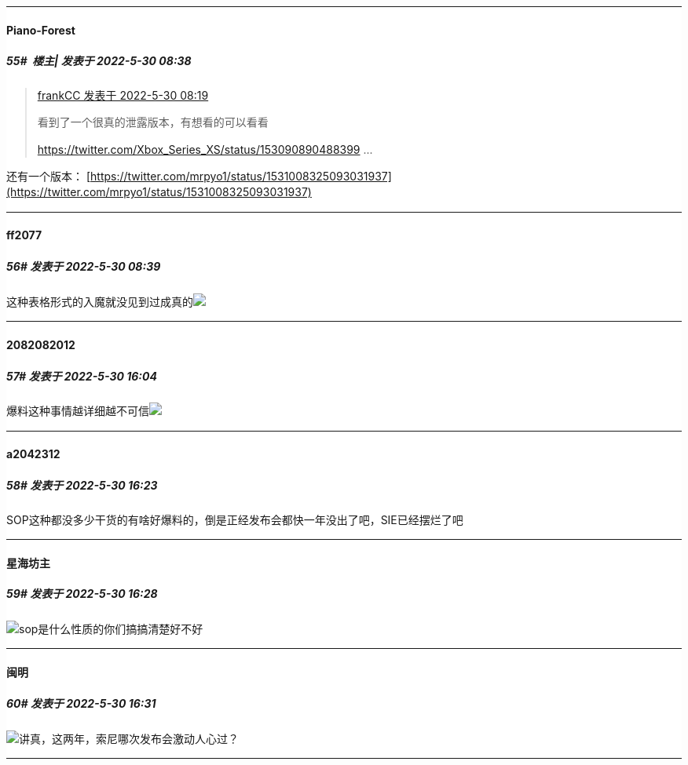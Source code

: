 *****

####  Piano-Forest  
##### 55#         楼主| 发表于 2022-5-30 08:38

<blockquote><a href="httphttps://bbs.saraba1st.com/2b/forum.php?mod=redirect&amp;goto=findpost&amp;pid=56049157&amp;ptid=2071832" target="_blank">frankCC 发表于 2022-5-30 08:19</a>

看到了一个很真的泄露版本，有想看的可以看看

https://twitter.com/Xbox_Series_XS/status/153090890488399 ...</blockquote>
还有一个版本：
[https://twitter.com/mrpyo1/status/1531008325093031937](https://twitter.com/mrpyo1/status/1531008325093031937)

*****

####  ff2077  
##### 56#       发表于 2022-5-30 08:39

这种表格形式的入魔就没见到过成真的<img src="https://static.saraba1st.com/image/smiley/face2017/048.png" referrerpolicy="no-referrer">

*****

####  2082082012  
##### 57#       发表于 2022-5-30 16:04

爆料这种事情越详细越不可信<img src="https://static.saraba1st.com/image/smiley/face2017/067.png" referrerpolicy="no-referrer">

*****

####  a2042312  
##### 58#       发表于 2022-5-30 16:23

SOP这种都没多少干货的有啥好爆料的，倒是正经发布会都快一年没出了吧，SIE已经摆烂了吧

*****

####  星海坊主  
##### 59#       发表于 2022-5-30 16:28

<img src="https://static.saraba1st.com/image/smiley/face2017/001.png" referrerpolicy="no-referrer">sop是什么性质的你们搞搞清楚好不好

*****

####  闽明  
##### 60#       发表于 2022-5-30 16:31

<img src="https://static.saraba1st.com/image/smiley/face2017/001.png" referrerpolicy="no-referrer">讲真，这两年，索尼哪次发布会激动人心过？



*****
